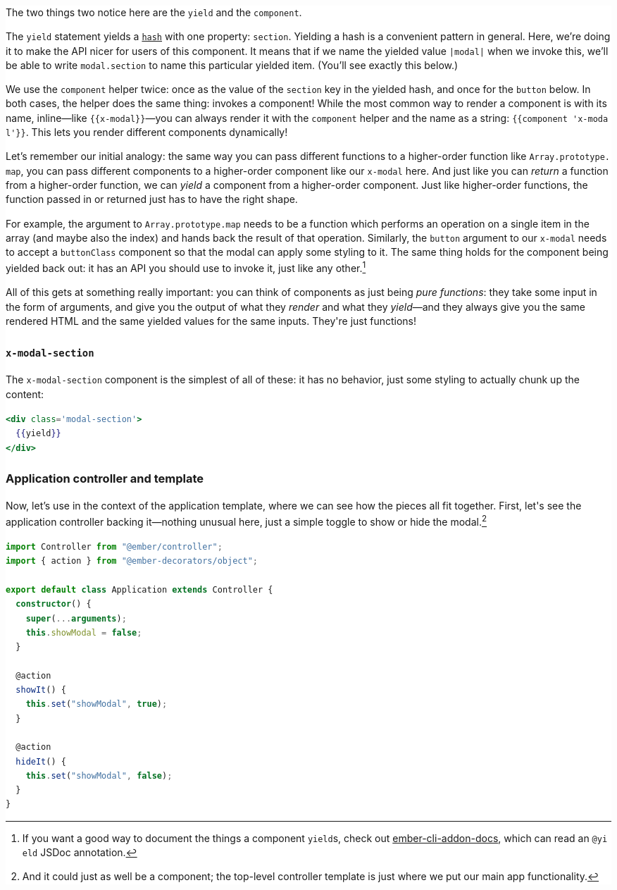 The two things two notice here are the `yield` and the `component`.

The `yield` statement yields a [`hash`](https://www.emberjs.com/api/ember/3.1/classes/Ember.Templates.helpers) with one property: `section`. Yielding a hash is a convenient pattern in general. Here, we’re doing it to make the <abbr>API</abbr> nicer for users of this component. It means that if we name the yielded value `|modal|` when we invoke this, we’ll be able to write `modal.section` to name this particular yielded item. (You’ll see exactly this below.)

We use the `component` helper twice: once as the value of the `section` key in the yielded hash, and once for the `button` below. In both cases, the helper does the same thing: invokes a component! While the most common way to render a component is with its name, inline—like `{{x-modal}}`—you can always render it with the `component` helper and the name as a string: `{{component 'x-modal'}}`. This lets you render different components dynamically!

Let’s remember our initial analogy: the same way you can pass different functions to a higher-order function like `Array.prototype.map`, you can pass different components to a higher-order component like our `x-modal` here. And just like you can *return* a function from a higher-order function, we can *yield* a component from a higher-order component. Just like higher-order functions, the function passed in or returned just has to have the right shape.

For example, the argument to `Array.prototype.map` needs to be a function which performs an operation on a single item in the array (and maybe also the index) and hands back the result of that operation. Similarly, the `button` argument to our `x-modal` needs to accept a `buttonClass` component so that the modal can apply some styling to it. The same thing holds for the component being yielded back out: it has an <abbr>API</abbr> you should use to invoke it, just like any other.[^1]

All of this gets at something really important: you can think of components as just being *pure functions*: they take some input in the form of arguments, and give you the output of what they *render* and what they *yield*—and they always give you the same rendered <abbr>HTML</abbr> and the same yielded values for the same inputs. They're just functions!

### `x-modal-section`

The `x-modal-section` component is the simplest of all of these: it has no behavior, just some styling to actually chunk up the content:

```handlebars
<div class='modal-section'>
  {{yield}}
</div>
```

### Application controller and template

Now, let’s use in the context of the application template, where we can see how the pieces all fit together. First, let's see the application controller backing it—nothing unusual here, just a simple toggle to show or hide the modal.[^2]

```ts
import Controller from "@ember/controller";
import { action } from "@ember-decorators/object";

export default class Application extends Controller {
  constructor() {
    super(...arguments);
    this.showModal = false;
  }

  @action
  showIt() {
    this.set("showModal", true);
  }

  @action
  hideIt() {
    this.set("showModal", false);
  }
}
```

[^1]: If you want a good way to document the things a component `yield`s, check out [ember-cli-addon-docs](https://ember-learn.github.io/ember-cli-addon-docs/latest/docs/api/components/docs-demo), which can read an `@yield` JSDoc annotation.
[^2]: And it could just as well be a component; the top-level controller template is just where we put our main app functionality.
[^3]: We could also simplify this since we're only returning one component, and if we had the full Glimmer component story, this could look *very* nice:
[^4]: If you're inclined to "well actually" me about *helpers* being the real functions of Handlebars templates: in the Glimmer <abbr>VM</abbr> world, helpers are just a kind of component.